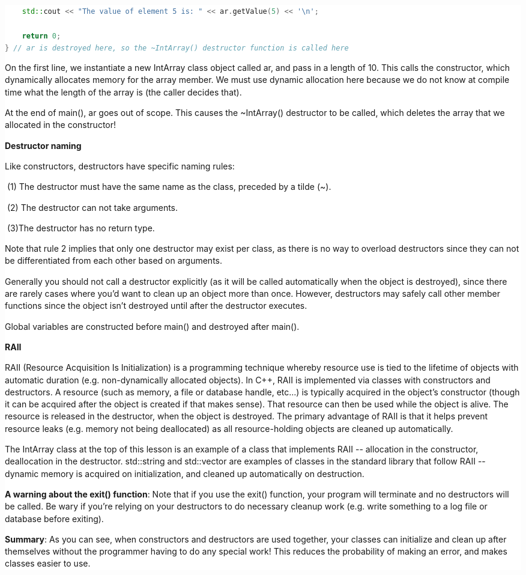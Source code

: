 ```C++
	std::cout << "The value of element 5 is: " << ar.getValue(5) << '\n';
 
	return 0;
} // ar is destroyed here, so the ~IntArray() destructor function is called here
```

On the first line, we instantiate a new IntArray class object called ar, and pass in a length of 10. This calls the constructor, which dynamically allocates memory for the array member. We must use dynamic allocation here because we do not know at compile time what the length of the array is (the caller decides that).

At the end of main(), ar goes out of scope. This causes the ~IntArray() destructor to be called, which deletes the array that we allocated in the constructor!

**Destructor naming**

Like constructors, destructors have specific naming rules:

​	(1) The destructor must have the same name as the class, preceded by a tilde (~).

​	(2) The destructor can not take arguments.

​	(3)The destructor has no return type.

Note that rule 2 implies that only one destructor may exist per class, as there is no way to overload destructors since they can not be differentiated from each other based on arguments.

Generally you should not call a destructor explicitly (as it will be called automatically when the object is destroyed), since there are rarely cases where you’d want to clean up an object more than once. However, destructors may safely call other member functions since the object isn’t destroyed until after the destructor executes.

Global variables are constructed before main() and destroyed after main().

**RAII**

RAII (Resource Acquisition Is Initialization) is a programming technique whereby resource use is tied to the lifetime of objects with automatic duration (e.g. non-dynamically allocated objects). In C++, RAII is implemented via classes with constructors and destructors. A resource (such as memory, a file or database handle, etc…) is typically acquired in the object’s constructor (though it can be acquired after the object is created if that makes sense). That resource can then be used while the object is alive. The resource is released in the destructor, when the object is destroyed. The primary advantage of RAII is that it helps prevent resource leaks (e.g. memory not being deallocated) as all resource-holding objects are cleaned up automatically.

The IntArray class at the top of this lesson is an example of a class that implements RAII -- allocation in the constructor, deallocation in the destructor. std::string and std::vector are examples of classes in the standard library that follow RAII -- dynamic memory is acquired on initialization, and cleaned up automatically on destruction.

**A warning about the exit() function**: Note that if you use the exit() function, your program will terminate and no destructors will be called. Be wary if you’re relying on your destructors to do necessary cleanup work (e.g. write something to a log file or database before exiting).

**Summary**: As you can see, when constructors and destructors are used together, your classes can initialize and clean up after themselves without the programmer having to do any special work! This reduces the probability of making an error, and makes classes easier to use.
